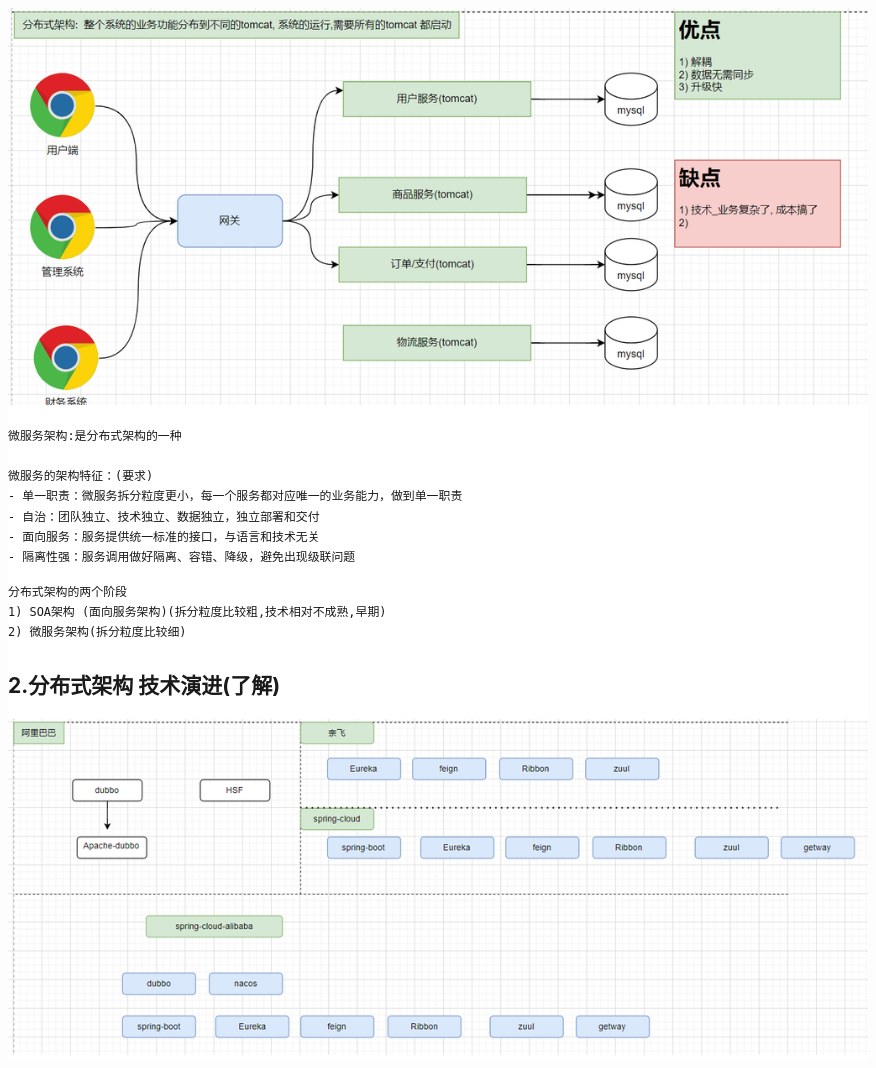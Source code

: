 ![image-20230102104908983](assets/image-20230102104908983.png)

```
微服务架构:是分布式架构的一种

微服务的架构特征：(要求)
- 单一职责：微服务拆分粒度更小，每一个服务都对应唯一的业务能力，做到单一职责
- 自治：团队独立、技术独立、数据独立，独立部署和交付
- 面向服务：服务提供统一标准的接口，与语言和技术无关
- 隔离性强：服务调用做好隔离、容错、降级，避免出现级联问题
```



```
分布式架构的两个阶段
1) SOA架构 (面向服务架构)(拆分粒度比较粗,技术相对不成熟,早期)
2) 微服务架构(拆分粒度比较细)
```

## 2.分布式架构 技术演进(了解)

![image-20230102163534215](assets/image-20230102163534215.png)
